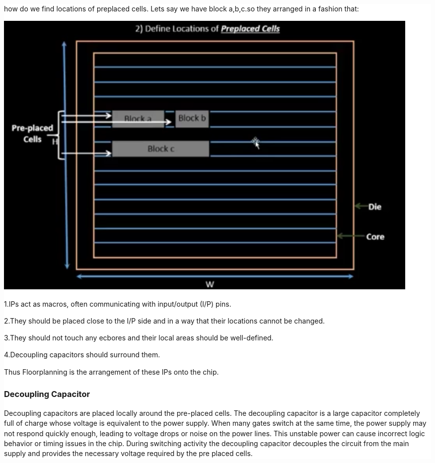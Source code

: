 how do we find locations of preplaced cells. Lets say we have block a,b,c.so they arranged in a fashion that:

![](image/37.png)

1.IPs act as macros, often communicating with input/output (I/P) pins.

2.They should be placed close to the I/P side and in a way that their locations cannot be changed.

3.They should not touch any ecbores and their local areas should be well-defined.

4.Decoupling capacitors should surround them.

Thus Floorplanning is the arrangement of these IPs onto the chip.

### Decoupling Capacitor

Decoupling capacitors are placed locally around the pre-placed cells. The decoupling capacitor is a large capacitor completely full of charge whose voltage is equivalent to the power supply. When many gates switch at the same time, the power supply may not respond quickly enough, leading to voltage drops or noise on the power lines. This unstable power can cause incorrect logic behavior or timing issues in the chip. During switching activity the decoupling capacitor decouples the circuit from the main supply and provides the necessary voltage required by the pre placed cells. 
